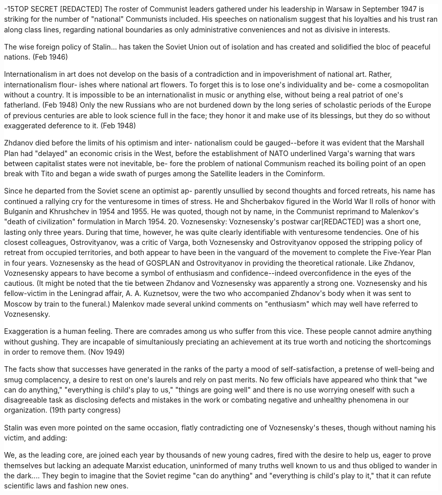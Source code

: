 -15TOP SECRET [REDACTED] The roster of Communist leaders gathered under his leadership in Warsaw in September 1947 is striking for the number of "national" Communists included. His speeches on nationalism suggest that his loyalties and his trust ran along class lines, regarding national boundaries as only administrative conveniences and not as divisive in interests.

The wise foreign policy of Stalin... has taken the Soviet Union out of isolation and has created and solidified the bloc of peaceful nations. (Feb 1946)

Internationalism in art does not develop on the basis of a contradiction and in impoverishment of national art. Rather, internationalism flour- ishes where national art flowers. To forget this is to lose one's individuality and be- come a cosmopolitan without a country. It is impossible to be an internationalist in music or anything else, without being a real patriot of one's fatherland. (Feb 1948) Only the new Russians who are not burdened down by the long series of scholastic periods of the Europe of previous centuries are able to look science full in the face; they honor it and make use of its blessings, but they do so without exaggerated deference to it. (Feb 1948)

Zhdanov died before the limits of his optimism and inter- nationalism could be gauged--before it was evident that the Marshall Plan had "delayed" an economic crisis in the West, before the establishment of NATO underlined Varga's warning that wars between capitalist states were not inevitable, be- fore the problem of national Communism reached its boiling point of an open break with Tito and began a wide swath of purges among the Satellite leaders in the Cominform.

Since he departed from the Soviet scene an optimist ap- parently unsullied by second thoughts and forced retreats, his name has continued a rallying cry for the venturesome in times of stress. He and Shcherbakov figured in the World War II rolls of honor with Bulganin and Khrushchev in 1954 and 1955. He was quoted, though not by name, in the Communist reprimand to Malenkov's "death of civilization" formulation in March 1954. 20. Voznesensky: Voznesensky's postwar car[REDACTED] was a short one, lasting only three years. During that time, however, he was quite clearly identifiable with venturesome tendencies. One of his closest colleagues, Ostrovityanov, was a critic of Varga, both Voznesensky and Ostrovityanov opposed the stripping policy of retreat from occupied territories, and both appear to have been in the vanguard of the movement to complete the Five-Year Plan in four years. Voznesensky as the head of GOSPLAN and Ostrovityanov in providing the theoretical rationale. Like Zhdanov, Voznesensky appears to have become a symbol of enthusiasm and confidence--indeed overconfidence in the eyes of the cautious. (It might be noted that the tie between Zhdanov and Voznesensky was apparently a strong one. Voznesensky and his fellow-victim in the Leningrad affair, A. A. Kuznetsov, were the two who accompanied Zhdanov's body when it was sent to Moscow by train to the funeral.) Malenkov made several unkind comments on "enthusiasm" which may well have referred to Voznesensky.

Exaggeration is a human feeling. There are comrades among us who suffer from this vice. These people cannot admire anything without gushing. They are incapable of simultaniously preciating an achievement at its true worth and noticing the shortcomings in order to remove them. (Nov 1949)

The facts show that successes have generated in the ranks of the party a mood of self-satisfaction, a pretense of well-being and smug complacency, a desire to rest on one's laurels and rely on past merits. No few officials have appeared who think that "we can do anything," "everything is child's play to us," "things are going well" and there is no use worrying oneself with such a disagreeable task as disclosing defects and mistakes in the work or combating negative and unhealthy phenomena in our organization. (19th party congress)

Stalin was even more pointed on the same occasion, flatly contradicting one of Voznesensky's theses, though without naming his victim, and adding:

We, as the leading core, are joined each year by thousands of new young cadres, fired with the desire to help us, eager to prove themselves but lacking an adequate Marxist education, uninformed of many truths well known to us and thus obliged to wander in the dark.... They begin to imagine that the Soviet regime "can do anything" and "everything is child's play to it," that it can refute scientific laws and fashion new ones.
